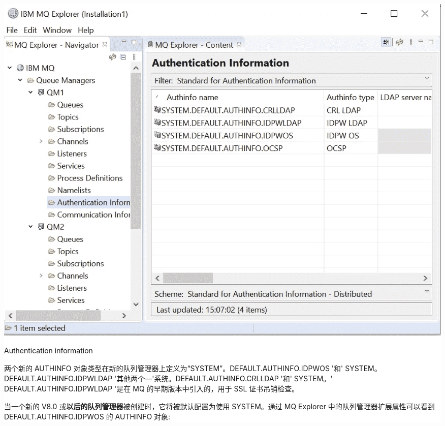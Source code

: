 ![](img/3fb6112ff01bff9d99e70e5d3a80ff28.png)

Authentication information

两个新的 AUTHINFO 对象类型在新的队列管理器上定义为“SYSTEM”。DEFAULT.AUTHINFO.IDPWOS '和' SYSTEM。DEFAULT.AUTHINFO.IDPWLDAP '其他两个—'系统。DEFAULT.AUTHINFO.CRLLDAP '和' SYSTEM。' DEFAULT.AUTHINFO.IDPWLDAP '是在 MQ 的早期版本中引入的，用于 SSL 证书吊销检查。

当一个新的 V8.0 或**以后的队列管理器**被创建时，它将被默认配置为使用 SYSTEM。通过 MQ Explorer 中的队列管理器扩展属性可以看到 DEFAULT.AUTHINFO.IDPWOS 的 AUTHINFO 对象:
